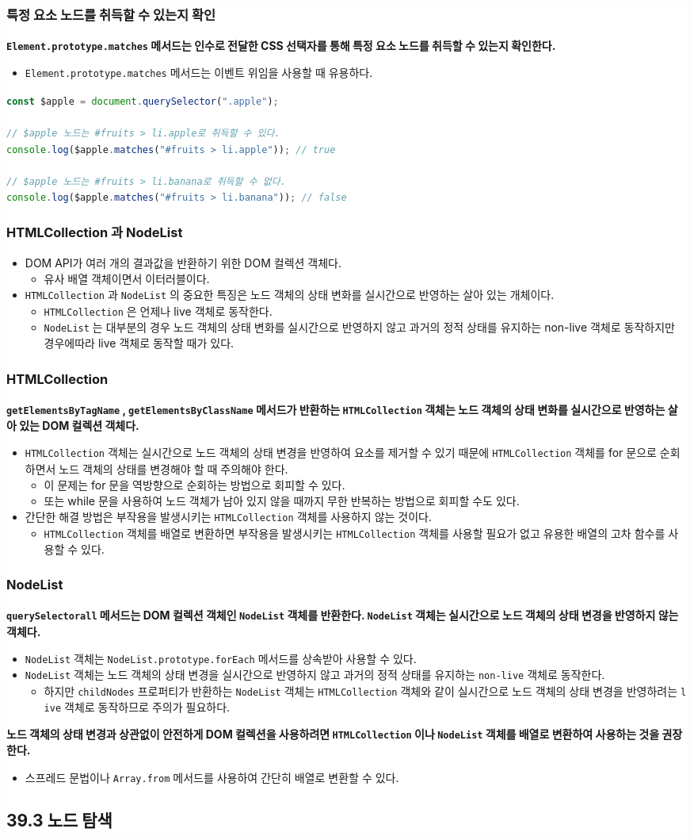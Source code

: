 ### 특정 요소 노드를 취득할 수 있는지 확인

**`Element.prototype.matches` 메서드는 인수로 전달한 CSS 선택자를 통해 특정 요소 노드를 취득할 수 있는지 확인한다.**

- `Element.prototype.matches` 메서드는 이벤트 위임을 사용할 때 유용하다.

```jsx
const $apple = document.querySelector(".apple");

// $apple 노드는 #fruits > li.apple로 취득할 수 있다.
console.log($apple.matches("#fruits > li.apple")); // true

// $apple 노드는 #fruits > li.banana로 취득할 수 없다.
console.log($apple.matches("#fruits > li.banana")); // false
```

### HTMLCollection 과 NodeList

- DOM API가 여러 개의 결과값을 반환하기 위한 DOM 컬렉션 객체다.
  - 유사 배열 객체이면서 이터러블이다.
- `HTMLCollection` 과 `NodeList` 의 중요한 특징은 노드 객체의 상태 변화를 실시간으로 반영하는 살아 있는 개체이다.
  - `HTMLCollection` 은 언제나 live 객체로 동작한다.
  - `NodeList` 는 대부분의 경우 노드 객체의 상태 변화를 실시간으로 반영하지 않고 과거의 정적 상태를 유지하는 non-live 객체로 동작하지만 경우에따라 live 객체로 동작할 때가 있다.

### HTMLCollection

**`getElementsByTagName` , `getElementsByClassName` 메서드가 반환하는 `HTMLCollection` 객체는 노드 객체의 상태 변화를 실시간으로 반영하는 살아 있는 DOM 컬렉션 객체다.**

- `HTMLCollection` 객체는 실시간으로 노드 객체의 상태 변경을 반영하여 요소를 제거할 수 있기 때문에 `HTMLCollection` 객체를 for 문으로 순회하면서 노드 객체의 상태를 변경해야 할 때 주의해야 한다.
  - 이 문제는 for 문을 역방향으로 순회하는 방법으로 회피할 수 있다.
  - 또는 while 문을 사용하여 노드 객체가 남아 있지 않을 때까지 무한 반복하는 방법으로 회피할 수도 있다.
- 간단한 해결 방법은 부작용을 발생시키는 `HTMLCollection` 객체를 사용하지 않는 것이다.
  - `HTMLCollection` 객체를 배열로 변환하면 부작용을 발생시키는 `HTMLCollection` 객체를 사용할 필요가 없고 유용한 배열의 고차 함수를 사용할 수 있다.

### NodeList

**`querySelectorall` 메서드는 DOM 컬렉션 객체인 `NodeList` 객체를 반환한다. `NodeList` 객체는 실시간으로 노드 객체의 상태 변경을 반영하지 않는 객체다.**

- `NodeList` 객체는 `NodeList.prototype.forEach` 메서드를 상속받아 사용할 수 있다.
- `NodeList` 객체는 노드 객체의 상태 변경을 실시간으로 반영하지 않고 과거의 정적 상태를 유지하는 `non-live` 객체로 동작한다.
  - 하지만 `childNodes` 프로퍼티가 반환하는 `NodeList` 객체는 `HTMLCollection` 객체와 같이 실시간으로 노드 객체의 상태 변경을 반영하려는 `live` 객체로 동작하므로 주의가 필요하다.

**노드 객체의 상태 변경과 상관없이 안전하게 DOM 컬렉션을 사용하려면 `HTMLCollection` 이나 `NodeList` 객체를 배열로 변환하여 사용하는 것을 권장한다.**

- 스프레드 문법이나 `Array.from` 메서드를 사용하여 간단히 배열로 변환할 수 있다.

## 39.3 노드 탐색
